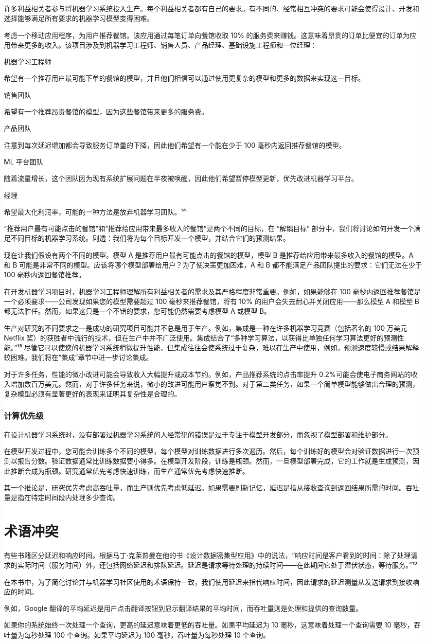 许多利益相关者参与将机器学习系统投入生产。每个利益相关者都有自己的要求。有不同的、经常相互冲突的要求可能会使得设计、开发和选择能够满足所有要求的机器学习模型变得困难。

考虑一个移动应用程序，为用户推荐餐馆。该应用通过每笔订单向餐馆收取 10% 的服务费来赚钱。这意味着昂贵的订单比便宜的订单为应用带来更多的收入。该项目涉及到机器学习工程师、销售人员、产品经理、基础设施工程师和一位经理：

机器学习工程师

希望有一个推荐用户最可能下单的餐馆的模型，并且他们相信可以通过使用更复杂的模型和更多的数据来实现这一目标。

销售团队

希望有一个推荐昂贵餐馆的模型，因为这些餐馆带来更多的服务费。

产品团队

注意到每次延迟增加都会导致服务订单量的下降，因此他们希望有一个能在少于 100 毫秒内返回推荐餐馆的模型。

ML 平台团队

随着流量增长，这个团队因为现有系统扩展问题在半夜被唤醒，因此他们希望暂停模型更新，优先改进机器学习平台。

经理

希望最大化利润率，可能的一种方法是放弃机器学习团队。¹⁴

“推荐用户最有可能点击的餐馆”和“推荐给应用带来最多收入的餐馆”是两个不同的目标，在 “解耦目标” 部分中，我们将讨论如何开发一个满足不同目标的机器学习系统。剧透：我们将为每个目标开发一个模型，并结合它们的预测结果。

现在让我们假设有两个不同的模型。模型 A 是推荐用户最有可能点击的餐馆的模型，模型 B 是推荐给应用带来最多收入的餐馆的模型。A 和 B 可能是非常不同的模型。应该将哪个模型部署给用户？为了使决策更加困难，A 和 B 都不能满足产品团队提出的要求：它们无法在少于 100 毫秒内返回餐馆推荐。

在开发机器学习项目时，机器学习工程师理解所有利益相关者的需求及其严格程度非常重要。例如，如果能够在 100 毫秒内返回推荐餐馆是一个必须要求——公司发现如果您的模型需要超过 100 毫秒来推荐餐馆，将有 10% 的用户会失去耐心并关闭应用——那么模型 A 和模型 B 都无法胜任。然而，如果这只是一个不错的要求，您可能仍然需要考虑模型 A 或模型 B。

生产对研究的不同要求之一是成功的研究项目可能并不总是用于生产。例如，集成是一种在许多机器学习竞赛（包括著名的 100 万美元 Netflix 奖）的获胜者中流行的技术，但在生产中并不广泛使用。集成结合了“多种学习算法，以获得比单独任何学习算法更好的预测性能。”¹⁵ 尽管它可以使您的机器学习系统稍微提升性能，但集成往往会使系统过于复杂，难以在生产中使用，例如，预测速度较慢或结果解释较困难。我们将在“集成”章节中进一步讨论集成。

对于许多任务，性能的微小改进可能会导致收入大幅提升或成本节约。例如，产品推荐系统的点击率提升 0.2%可能会使电子商务网站的收入增加数百万美元。然而，对于许多任务来说，微小的改进可能用户察觉不到。对于第二类任务，如果一个简单模型能够做出合理的预测，复杂模型必须有显著更好的表现来证明其复杂性是合理的。

### 计算优先级

在设计机器学习系统时，没有部署过机器学习系统的人经常犯的错误是过于专注于模型开发部分，而忽视了模型部署和维护部分。

在模型开发过程中，您可能会训练多个不同的模型，每个模型对训练数据进行多次遍历。然后，每个训练好的模型会对验证数据进行一次预测以报告分数。验证数据通常比训练数据要小得多。在模型开发阶段，训练是瓶颈。然而，一旦模型部署完成，它的工作就是生成预测，因此推断会成为瓶颈。研究通常优先考虑快速训练，而生产通常优先考虑快速推断。

其一个推论是，研究优先考虑高吞吐量，而生产则优先考虑低延迟。如果需要刷新记忆，延迟是指从接收查询到返回结果所需的时间。吞吐量是指在特定时间段内处理多少查询。

# 术语冲突

有些书籍区分延迟和响应时间。根据马丁·克莱普曼在他的书《设计数据密集型应用》中的说法，“响应时间是客户看到的时间：除了处理请求的实际时间（服务时间）外，还包括网络延迟和排队延迟。延迟是请求等待处理的持续时间——在此期间它处于潜伏状态，等待服务。”¹⁹

在本书中，为了简化讨论并与机器学习社区使用的术语保持一致，我们使用延迟来指代响应时间，因此请求的延迟测量从发送请求到接收响应的时间。

例如，Google 翻译的平均延迟是用户点击翻译按钮到显示翻译结果的平均时间，而吞吐量则是处理和提供的查询数量。

如果你的系统始终一次处理一个查询，更高的延迟意味着更低的吞吐量。如果平均延迟为 10 毫秒，这意味着处理一个查询需要 10 毫秒，吞吐量为每秒处理 100 个查询。如果平均延迟为 100 毫秒，吞吐量为每秒处理 10 个查询。
